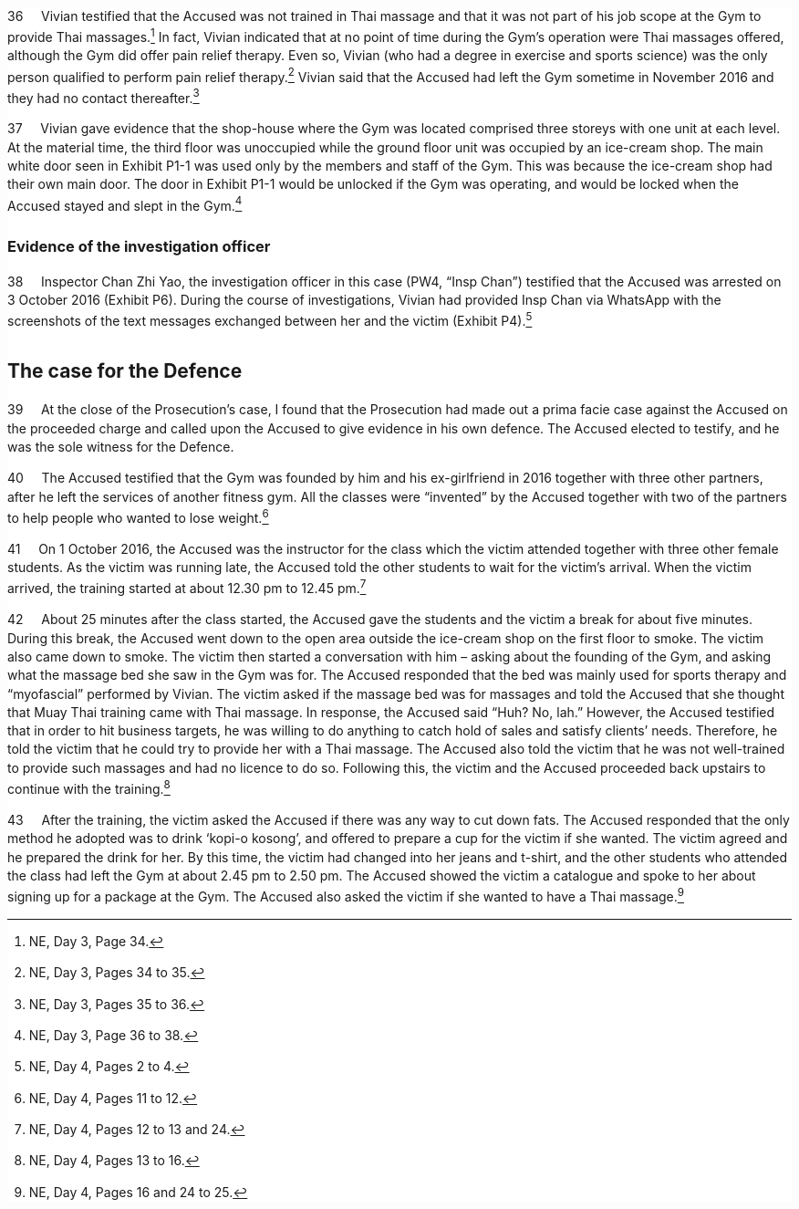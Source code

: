 36     Vivian testified that the Accused was not trained in Thai massage and that it was not part of his job scope at the Gym to provide Thai massages.[^67] In fact, Vivian indicated that at no point of time during the Gym’s operation were Thai massages offered, although the Gym did offer pain relief therapy. Even so, Vivian (who had a degree in exercise and sports science) was the only person qualified to perform pain relief therapy.[^68] Vivian said that the Accused had left the Gym sometime in November 2016 and they had no contact thereafter.[^69]

37     Vivian gave evidence that the shop-house where the Gym was located comprised three storeys with one unit at each level. At the material time, the third floor was unoccupied while the ground floor unit was occupied by an ice-cream shop. The main white door seen in Exhibit P1-1 was used only by the members and staff of the Gym. This was because the ice-cream shop had their own main door. The door in Exhibit P1-1 would be unlocked if the Gym was operating, and would be locked when the Accused stayed and slept in the Gym.[^70]

### Evidence of the investigation officer

38     Inspector Chan Zhi Yao, the investigation officer in this case (PW4, “Insp Chan”) testified that the Accused was arrested on 3 October 2016 (Exhibit P6). During the course of investigations, Vivian had provided Insp Chan via WhatsApp with the screenshots of the text messages exchanged between her and the victim (Exhibit P4).[^71]

## The case for the Defence

39     At the close of the Prosecution’s case, I found that the Prosecution had made out a prima facie case against the Accused on the proceeded charge and called upon the Accused to give evidence in his own defence. The Accused elected to testify, and he was the sole witness for the Defence.

40     The Accused testified that the Gym was founded by him and his ex-girlfriend in 2016 together with three other partners, after he left the services of another fitness gym. All the classes were “invented” by the Accused together with two of the partners to help people who wanted to lose weight.[^72]

41     On 1 October 2016, the Accused was the instructor for the class which the victim attended together with three other female students. As the victim was running late, the Accused told the other students to wait for the victim’s arrival. When the victim arrived, the training started at about 12.30 pm to 12.45 pm.[^73]

42     About 25 minutes after the class started, the Accused gave the students and the victim a break for about five minutes. During this break, the Accused went down to the open area outside the ice-cream shop on the first floor to smoke. The victim also came down to smoke. The victim then started a conversation with him – asking about the founding of the Gym, and asking what the massage bed she saw in the Gym was for. The Accused responded that the bed was mainly used for sports therapy and “myofascial” performed by Vivian. The victim asked if the massage bed was for massages and told the Accused that she thought that Muay Thai training came with Thai massage. In response, the Accused said “Huh? No, lah.” However, the Accused testified that in order to hit business targets, he was willing to do anything to catch hold of sales and satisfy clients’ needs. Therefore, he told the victim that he could try to provide her with a Thai massage. The Accused also told the victim that he was not well-trained to provide such massages and had no licence to do so. Following this, the victim and the Accused proceeded back upstairs to continue with the training.[^74]

43     After the training, the victim asked the Accused if there was any way to cut down fats. The Accused responded that the only method he adopted was to drink ‘kopi-o kosong’, and offered to prepare a cup for the victim if she wanted. The victim agreed and he prepared the drink for her. By this time, the victim had changed into her jeans and t-shirt, and the other students who attended the class had left the Gym at about 2.45 pm to 2.50 pm. The Accused showed the victim a catalogue and spoke to her about signing up for a package at the Gym. The Accused also asked the victim if she wanted to have a Thai massage.[^75]


[^1]: The Accused was tried in the District Court based on an application by the Public Prosecutor dated April 2018 and the Accused’s consent dated 17 April 2018, pursuant to section 9(3)(c) of the Criminal Procedure Code.
[^2]: NE, Day 2, Pages 6 to 8.
[^3]: NE, Day 1, Page 28.
[^4]: NE, Day 1, Pages 31 to 32.
[^5]: NE, Day 1, Page 35; Exhibit P4.
[^6]: NE, Day 1, Pages 38 and 39.
[^7]: NE, Day 1, Page 39.
[^8]: NE, Day 1, Page 40.
[^9]: NE, Day 1, Page 39.
[^10]: NE, Day 1, Page 42.
[^11]: NE, Day 1, Pages 39 and 43 to 44.
[^12]: NE, Day 1, Page 44.
[^13]: NE, Day 1, Page 45.
[^14]: NE, Day 1, Page 63.
[^15]: NE, Day 1, Page 45.
[^16]: NE, Day 1, Pages 46 and 48 to 49.
[^17]: NE, Day 1, Page 46.
[^18]: NE, Day 1, Page 51.
[^19]: NE, Day 1, Page 55.
[^20]: NE, Day 1, Pages 52 to 53 and 57 to 58.
[^21]: NE, Day 1, Page 52.
[^22]: NE, Day 1, Pages 52, 54 and 56; Day 2, Page 63.
[^23]: NE, Day 1, Pages 52 and 58 to 59; Day 2, Pages 2 and 64 to 66.
[^24]: NE, Day 1, Pages 59 to 60; Day 2, Page 2.
[^25]: NE, Day 1, Page 60.
[^26]: NE, Day 1, Page 62.
[^27]: NE, Day 1, Pages 61 to 63.
[^28]: NE, Day 1, Pages 64 to 65; Day 2, Pages 55 and 57 to 58.
[^29]: NE, Day 1, Page 65.
[^30]: NE, Day 1, Pages 65 and 67.
[^31]: NE, Day 1, Page 68 to 69.
[^32]: NE, Day 2, Pages 15 to 16.
[^33]: NE, Day 1, Page 66; Day 2, Pages 30 to 31.
[^34]: NE, Day 1, Pages 66 and 70.
[^35]: NE, Day 1, Page 70.
[^36]: NE, Day 1, Page 71.
[^37]: NE, Day 1, Page 71 to 72.
[^38]: NE, Day 2, Pages 39 to 41 and 46 to 47.
[^39]: NE, Day 1, Page 72 to 74; Exhibit P4.
[^40]: NE, Day 1, Page 76.
[^41]: NE, Day 1, Pages 76 and 77.
[^42]: NE, Day 1, Page 77.
[^43]: NE, Day 2, Page 24.
[^44]: NE, Day 2, Pages 25, 47, 50, 60 and 70 to 73.
[^45]: NE, Day 2, Page 24 and 25.
[^46]: NE, Day 2, Page 28.
[^47]: NE, Day 2, Page 25.
[^48]: NE, Day 2, Page 47 and 48.
[^49]: NE, Day 2, Pages 28 to 32 and 34 to 36.
[^50]: Exhibit P5.
[^51]: NE, Day 3, Pages 4 and 7.
[^52]: NE, Day 3, Page 10; Exhibit P5.
[^53]: NE, Day 3, Pages 10 to 11.
[^54]: NE, Day 3, Pages 18 to 19.
[^55]: NE, Day 3, Page 20 and 21.
[^56]: NE, Day 3, Page 21.
[^57]: NE, Day 3, Page 23.
[^58]: NE, Day 3, Page 29.
[^59]: NE, Day 3, Page 26.
[^60]: NE, Day 3, Pages 27 to 31.
[^61]: NE, Day 3, Pages 31 to 32.
[^62]: NE, Day 3, Page 32.
[^63]: NE, Day 3, Pages 32 to 33.
[^64]: NE, Day 3, Pages 21 to 22.
[^65]: NE, Day 3, Pages 33 and 39.
[^66]: NE, Day 3, Pages 38 to 40.
[^67]: NE, Day 3, Page 34.
[^68]: NE, Day 3, Pages 34 to 35.
[^69]: NE, Day 3, Pages 35 to 36.
[^70]: NE, Day 3, Page 36 to 38.
[^71]: NE, Day 4, Pages 2 to 4.
[^72]: NE, Day 4, Pages 11 to 12.
[^73]: NE, Day 4, Pages 12 to 13 and 24.
[^74]: NE, Day 4, Pages 13 to 16.
[^75]: NE, Day 4, Pages 16 and 24 to 25.
[^76]: NE, Day 4, Page 17.
[^77]: NE, Day 4, Pages 26 to 27.
[^78]: NE, Day 4, Page 27.
[^79]: NE, Day 4, Page 17.
[^80]: NE, Day 4, Pages 18 to 19.
[^81]: NE, Day 4, Pages 29 to 30.
[^82]: NE, Day 4, Pages 17 and 30 to 31.
[^83]: NE, Day 4, Pages 31 and 34.
[^84]: NE, Day 4, Pages 31 to 34.
[^85]: NE, Day 4, Page 19.
[^86]: NE, Day 4, Pages 38 to 39.
[^87]: NE, Day 4, Pages 46 to 49.
[^88]: NE, Day 4, Pages 41 and 42.
[^89]: NE, Day 4, Page 44.
[^90]: Exhibit P4.
[^91]: NE, Day 2, Pages 36 to 47.
[^92]: NE, Day 2, Pages 25, 47, 50 and 70 to 73.
[^93]: Exhibit P7 at \[10\] to \[12\].
[^94]: _Pram Nair_ at \[159\].
[^95]: NE, Day 1, Page 44.
[^96]: NE, Day 1, Page 63.
[^97]: NE, Day 1, Page 45.
[^98]: NE, Day 1, Page 44.
[^99]: NE, Day 1, Page 62.
[^100]: NE, Day 1, Page 61.
[^101]: NE, Day 1, Page 62.